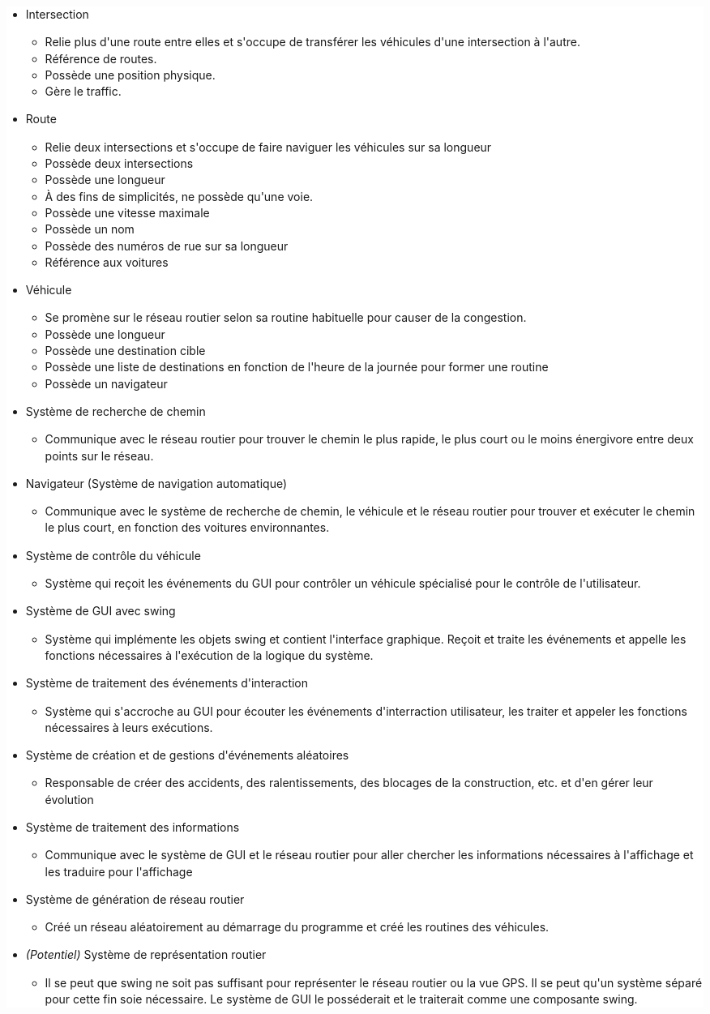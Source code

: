 - Intersection
  - Relie plus d'une route entre elles et s'occupe de transférer les véhicules d'une intersection à l'autre.
  - Référence de routes.
  - Possède une position physique.
  - Gère le traffic.

- Route
  - Relie deux intersections et s'occupe de faire naviguer les véhicules sur sa longueur
  - Possède deux intersections
  - Possède une longueur
  - À des fins de simplicités, ne possède qu'une voie.
  - Possède une vitesse maximale
  - Possède un nom
  - Possède des numéros de rue sur sa longueur
  - Référence aux voitures

- Véhicule
  - Se promène sur le réseau routier selon sa routine habituelle pour causer de la congestion.
  - Possède une longueur
  - Possède une destination cible
  - Possède une liste de destinations en fonction de l'heure de la journée pour former une routine
  - Possède un navigateur

- Système de recherche de chemin
  - Communique avec le réseau routier pour trouver le chemin le plus rapide, le plus court ou le moins énergivore entre deux points sur le réseau.

- Navigateur (Système de navigation automatique)
  - Communique avec le système de recherche de chemin, le véhicule et le réseau routier pour trouver et exécuter le chemin le plus court, en fonction des voitures environnantes.

- Système de contrôle du véhicule
  - Système qui reçoit les événements du GUI pour contrôler un véhicule spécialisé pour le contrôle de l'utilisateur.

- Système de GUI avec swing
  - Système qui implémente les objets swing et contient l'interface graphique. Reçoit et traite les événements et appelle les fonctions nécessaires à l'exécution de la logique du système.

- Système de traitement des événements d'interaction
  - Système qui s'accroche au GUI pour écouter les événements d'interraction utilisateur, les traiter et appeler les fonctions nécessaires à leurs exécutions.

- Système de création et de gestions d'événements aléatoires
  - Responsable de créer des accidents, des ralentissements, des blocages de la construction, etc. et d'en gérer leur évolution

- Système de traitement des informations
  - Communique avec le système de GUI et le réseau routier pour aller chercher les informations nécessaires à l'affichage et les traduire pour l'affichage

- Système de génération de réseau routier
  - Créé un réseau aléatoirement au démarrage du programme et créé les routines des véhicules.

- *(Potentiel)* Système de représentation routier
  - Il se peut que swing ne soit pas suffisant pour représenter le réseau routier ou la vue GPS. Il se peut qu'un système séparé pour cette fin soie nécessaire. Le système de GUI le posséderait et le traiterait comme une composante swing.
